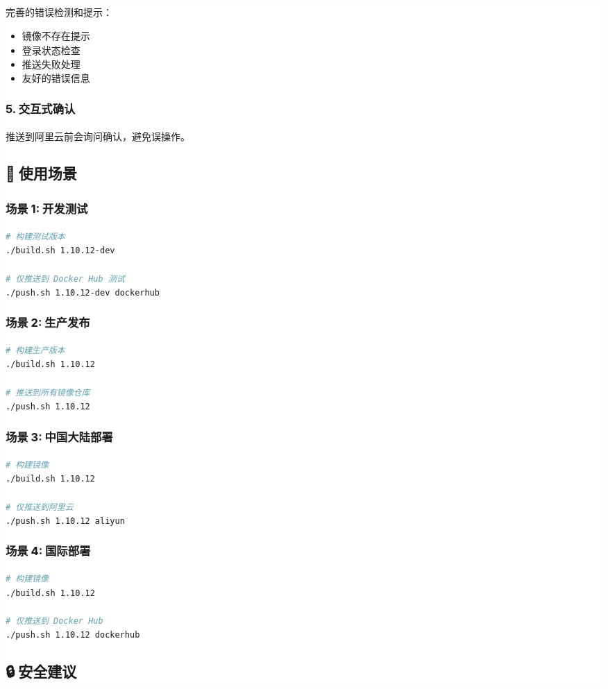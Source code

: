 完善的错误检测和提示：
- 镜像不存在提示
- 登录状态检查
- 推送失败处理
- 友好的错误信息

### 5. 交互式确认

推送到阿里云前会询问确认，避免误操作。

## 🎯 使用场景

### 场景 1: 开发测试

```bash
# 构建测试版本
./build.sh 1.10.12-dev

# 仅推送到 Docker Hub 测试
./push.sh 1.10.12-dev dockerhub
```

### 场景 2: 生产发布

```bash
# 构建生产版本
./build.sh 1.10.12

# 推送到所有镜像仓库
./push.sh 1.10.12
```

### 场景 3: 中国大陆部署

```bash
# 构建镜像
./build.sh 1.10.12

# 仅推送到阿里云
./push.sh 1.10.12 aliyun
```

### 场景 4: 国际部署

```bash
# 构建镜像
./build.sh 1.10.12

# 仅推送到 Docker Hub
./push.sh 1.10.12 dockerhub
```

## 🔒 安全建议

